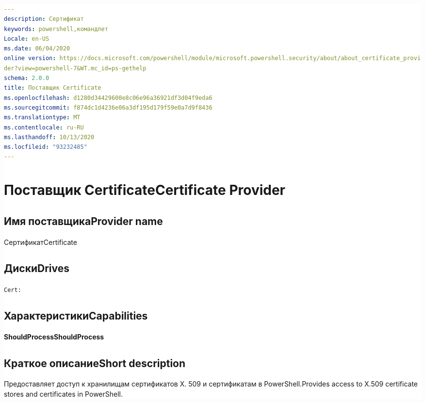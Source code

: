 ```yaml
---
description: Сертификат
keywords: powershell,командлет
Locale: en-US
ms.date: 06/04/2020
online version: https://docs.microsoft.com/powershell/module/microsoft.powershell.security/about/about_certificate_provider?view=powershell-7&WT.mc_id=ps-gethelp
schema: 2.0.0
title: Поставщик Certificate
ms.openlocfilehash: d1280d34429600e8c06e96a36921df3d04f9eda6
ms.sourcegitcommit: f874dc1d4236e06a3df195d179f59e0a7d9f8436
ms.translationtype: MT
ms.contentlocale: ru-RU
ms.lasthandoff: 10/13/2020
ms.locfileid: "93232485"
---
```

# <a name="certificate-provider"></a><span data-ttu-id="13013-104">Поставщик Certificate</span><span class="sxs-lookup"><span data-stu-id="13013-104">Certificate Provider</span></span>

## <a name="provider-name"></a><span data-ttu-id="13013-105">Имя поставщика</span><span class="sxs-lookup"><span data-stu-id="13013-105">Provider name</span></span>

<span data-ttu-id="13013-106">Сертификат</span><span class="sxs-lookup"><span data-stu-id="13013-106">Certificate</span></span>

## <a name="drives"></a><span data-ttu-id="13013-107">Диски</span><span class="sxs-lookup"><span data-stu-id="13013-107">Drives</span></span>

`Cert:`

## <a name="capabilities"></a><span data-ttu-id="13013-108">Характеристики</span><span class="sxs-lookup"><span data-stu-id="13013-108">Capabilities</span></span>

<span data-ttu-id="13013-109">**ShouldProcess**</span><span class="sxs-lookup"><span data-stu-id="13013-109">**ShouldProcess**</span></span>

## <a name="short-description"></a><span data-ttu-id="13013-110">Краткое описание</span><span class="sxs-lookup"><span data-stu-id="13013-110">Short description</span></span>

<span data-ttu-id="13013-111">Предоставляет доступ к хранилищам сертификатов X. 509 и сертификатам в PowerShell.</span><span class="sxs-lookup"><span data-stu-id="13013-111">Provides access to X.509 certificate stores and certificates in PowerShell.</span></span>
